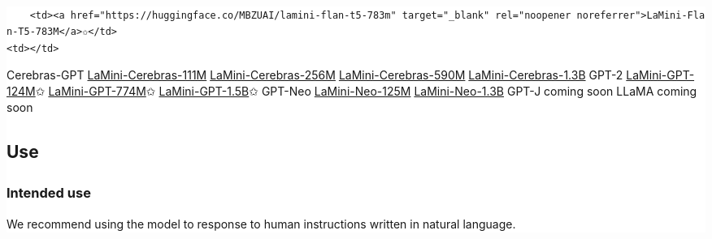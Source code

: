         <td><a href="https://huggingface.co/MBZUAI/lamini-flan-t5-783m" target="_blank" rel="noopener noreferrer">LaMini-Flan-T5-783M</a>✩</td>
    <td></td>
  </tr>
    <tr>
    <td>Cerebras-GPT</td>
    <td><a href="https://huggingface.co/MBZUAI/lamini-cerebras-111m" target="_blank" rel="noopener noreferrer">LaMini-Cerebras-111M</a></td>
    <td><a href="https://huggingface.co/MBZUAI/lamini-cerebras-256m" target="_blank" rel="noopener noreferrer">LaMini-Cerebras-256M</a></td>
    <td><a href="https://huggingface.co/MBZUAI/lamini-cerebras-590m" target="_blank" rel="noopener noreferrer">LaMini-Cerebras-590M</a></td>
    <td><a href="https://huggingface.co/MBZUAI/lamini-cerebras-1.3b" target="_blank" rel="noopener noreferrer">LaMini-Cerebras-1.3B</a></td>
  </tr>
  <tr>
    <td>GPT-2</td>
    <td><a href="https://huggingface.co/MBZUAI/lamini-gpt-124m" target="_blank" rel="noopener noreferrer">LaMini-GPT-124M</a>✩</td>
    <td><a href="https://huggingface.co/MBZUAI/lamini-gpt-774m" target="_blank" rel="noopener noreferrer">LaMini-GPT-774M</a>✩</td>
    <td><a href="https://huggingface.co/MBZUAI/lamini-gpt-1.5b" target="_blank" rel="noopener noreferrer">LaMini-GPT-1.5B</a>✩</td>
    <td></td>
  </tr>
  <tr>
    <td>GPT-Neo</td>
    <td><a href="https://huggingface.co/MBZUAI/lamini-neo-125m" target="_blank" rel="noopener noreferrer">LaMini-Neo-125M</a></td>
    <td><a href="https://huggingface.co/MBZUAI/lamini-neo-1.3b" target="_blank" rel="noopener noreferrer">LaMini-Neo-1.3B</a></td>
    <td></td>
    <td></td>
  </tr>
  <tr>
    <td>GPT-J</td>
    <td colspan="4">coming soon</td>
  </tr>
  <tr>
    <td>LLaMA</td>
    <td colspan="4">coming soon</td>
  </tr>

  
</tbody>
</table>


## Use

### Intended use
We recommend using the model to response to human instructions written in natural language. 
